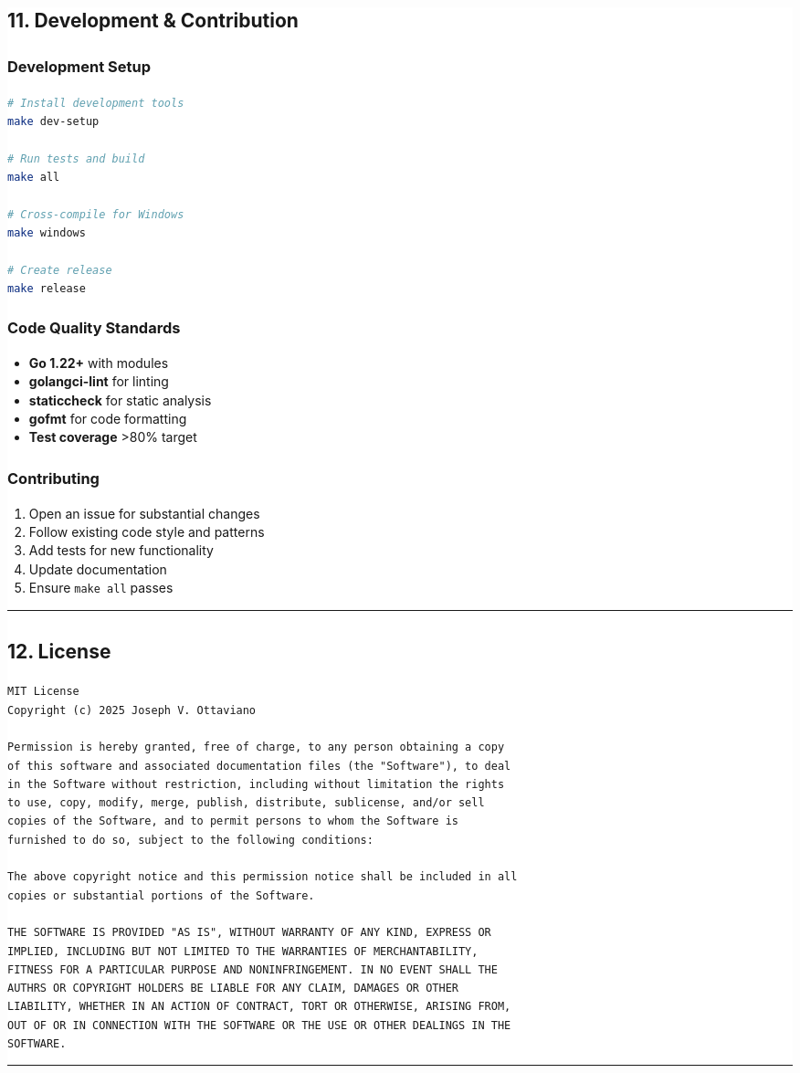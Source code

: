 
## 11. Development & Contribution

### Development Setup

```bash
# Install development tools
make dev-setup

# Run tests and build
make all

# Cross-compile for Windows
make windows

# Create release
make release
```

### Code Quality Standards

- **Go 1.22+** with modules
- **golangci-lint** for linting
- **staticcheck** for static analysis
- **gofmt** for code formatting
- **Test coverage** >80% target

### Contributing

1. Open an issue for substantial changes
2. Follow existing code style and patterns
3. Add tests for new functionality
4. Update documentation
5. Ensure `make all` passes

---

## 12. License

```
MIT License
Copyright (c) 2025 Joseph V. Ottaviano

Permission is hereby granted, free of charge, to any person obtaining a copy
of this software and associated documentation files (the "Software"), to deal
in the Software without restriction, including without limitation the rights
to use, copy, modify, merge, publish, distribute, sublicense, and/or sell
copies of the Software, and to permit persons to whom the Software is
furnished to do so, subject to the following conditions:

The above copyright notice and this permission notice shall be included in all
copies or substantial portions of the Software.

THE SOFTWARE IS PROVIDED "AS IS", WITHOUT WARRANTY OF ANY KIND, EXPRESS OR
IMPLIED, INCLUDING BUT NOT LIMITED TO THE WARRANTIES OF MERCHANTABILITY,
FITNESS FOR A PARTICULAR PURPOSE AND NONINFRINGEMENT. IN NO EVENT SHALL THE
AUTHRS OR COPYRIGHT HOLDERS BE LIABLE FOR ANY CLAIM, DAMAGES OR OTHER
LIABILITY, WHETHER IN AN ACTION OF CONTRACT, TORT OR OTHERWISE, ARISING FROM,
OUT OF OR IN CONNECTION WITH THE SOFTWARE OR THE USE OR OTHER DEALINGS IN THE
SOFTWARE.
```

---